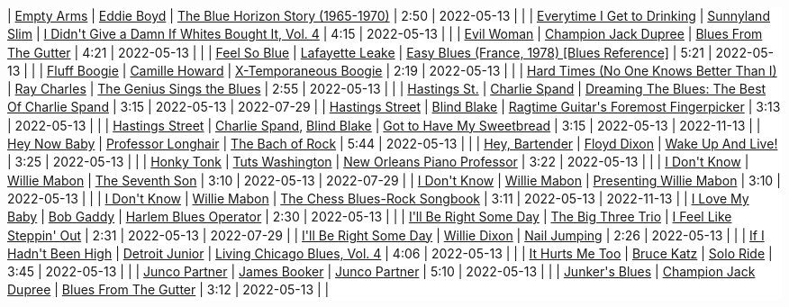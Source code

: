 | [Empty Arms](https://open.spotify.com/track/4vuAINkUeHcx9JApp7fZKx) | [Eddie Boyd](https://open.spotify.com/artist/6tlPbmYME3fjRkSBb3pjoB) | [The Blue Horizon Story \(1965\-1970\)](https://open.spotify.com/album/6LAgwOR5Rh9VmCIosaSxkM) | 2:50 | 2022-05-13 |  |
| [Everytime I Get to Drinking](https://open.spotify.com/track/11YPTpoSLvcOBGB7keHcNi) | [Sunnyland Slim](https://open.spotify.com/artist/5IrMTnoQ7OgoLpFfsisXX2) | [I Didn't Give a Damn If Whites Bought It, Vol\. 4](https://open.spotify.com/album/0bbZ3fsCdmUiKiZwVkY8W8) | 4:15 | 2022-05-13 |  |
| [Evil Woman](https://open.spotify.com/track/7lpsRa4kcNoxSHUDNDXpnn) | [Champion Jack Dupree](https://open.spotify.com/artist/1NnRjWELSLqFONDhwc8VU7) | [Blues From The Gutter](https://open.spotify.com/album/6tBbwtL1simKd3VF6jE5dL) | 4:21 | 2022-05-13 |  |
| [Feel So Blue](https://open.spotify.com/track/6e17J4IMLiJ58JWxkisxPi) | [Lafayette Leake](https://open.spotify.com/artist/2lMEe12j43Se24Jrfk3pyl) | [Easy Blues \(France, 1978\) \[Blues Reference\]](https://open.spotify.com/album/5z3QkaWm3wh0yMYwRqnZdP) | 5:21 | 2022-05-13 |  |
| [Fluff Boogie](https://open.spotify.com/track/53JbbJdZKRifKvPhVAOVG9) | [Camille Howard](https://open.spotify.com/artist/0QFOmSTku0zPMVoawXFCXX) | [X\-Temporaneous Boogie](https://open.spotify.com/album/7gKcCISq4MdFPIcslAvznp) | 2:19 | 2022-05-13 |  |
| [Hard Times \(No One Knows Better Than I\)](https://open.spotify.com/track/4ADzk9oX44sCGJPE5OjNcW) | [Ray Charles](https://open.spotify.com/artist/1eYhYunlNJlDoQhtYBvPsi) | [The Genius Sings the Blues](https://open.spotify.com/album/6htjXDcCIWm6rC0HNlFc0a) | 2:55 | 2022-05-13 |  |
| [Hastings St.](https://open.spotify.com/track/1XKAKEHIyELpnsZpFhxVhG) | [Charlie Spand](https://open.spotify.com/artist/0lPwDM5AWseYSBCpie9yVP) | [Dreaming The Blues: The Best Of Charlie Spand](https://open.spotify.com/album/7hBy7gNE6ilG7drOEx2g4q) | 3:15 | 2022-05-13 | 2022-07-29 |
| [Hastings Street](https://open.spotify.com/track/4VPvooErbxiLpiG8TzdTtg) | [Blind Blake](https://open.spotify.com/artist/0lVQFNxu7zGoKxHCY3NnvP) | [Ragtime Guitar's Foremost Fingerpicker](https://open.spotify.com/album/1YLQpIA8TAdpAQapN41BiN) | 3:13 | 2022-05-13 |  |
| [Hastings Street](https://open.spotify.com/track/3XHOgVSMfP2WsS08dFcC9O) | [Charlie Spand](https://open.spotify.com/artist/0lPwDM5AWseYSBCpie9yVP), [Blind Blake](https://open.spotify.com/artist/49KZvkEWchga5D1uhNo1yd) | [Got to Have My Sweetbread](https://open.spotify.com/album/5HSlwJlB6O7X22CgNdzo4q) | 3:15 | 2022-05-13 | 2022-11-13 |
| [Hey Now Baby](https://open.spotify.com/track/3BDE7sDGBihu8EAIE21rto) | [Professor Longhair](https://open.spotify.com/artist/2RyY5yFlJh6jIPfMDhHgyD) | [The Bach of Rock](https://open.spotify.com/album/3XQzUwB49DzREHCMuFZz8s) | 5:44 | 2022-05-13 |  |
| [Hey, Bartender](https://open.spotify.com/track/0eIvaD41ZuT8Eg5uDvfSKs) | [Floyd Dixon](https://open.spotify.com/artist/5UCUtfCh50agObTTt2ma1M) | [Wake Up And Live!](https://open.spotify.com/album/4wlMMYcqmpUXzf5TmpZ1rQ) | 3:25 | 2022-05-13 |  |
| [Honky Tonk](https://open.spotify.com/track/2jrx9e7piANgdK0M3KhHWV) | [Tuts Washington](https://open.spotify.com/artist/2enlsrrQfQ2uHr5MnHucCI) | [New Orleans Piano Professor](https://open.spotify.com/album/73SUBi6wcCs20JawgcGDWy) | 3:22 | 2022-05-13 |  |
| [I Don't Know](https://open.spotify.com/track/1MNnR6qxBeh4AJVTwa8Q6y) | [Willie Mabon](https://open.spotify.com/artist/7rmHrwuyVuFNIvikHchsQn) | [The Seventh Son](https://open.spotify.com/album/1foLQZbtfVc6dbNA7uwFBN) | 3:10 | 2022-05-13 | 2022-07-29 |
| [I Don't Know](https://open.spotify.com/track/7J8g9n29cAxSlLxeHrKCLI) | [Willie Mabon](https://open.spotify.com/artist/7rmHrwuyVuFNIvikHchsQn) | [Presenting Willie Mabon](https://open.spotify.com/album/2Y3IduVxiiyB9cxhFthGim) | 3:10 | 2022-05-13 |  |
| [I Don't Know](https://open.spotify.com/track/7kpqOAIaxtgXzW1IHvrRD6) | [Willie Mabon](https://open.spotify.com/artist/7rmHrwuyVuFNIvikHchsQn) | [The Chess Blues\-Rock Songbook](https://open.spotify.com/album/2N6W6Tuq1b9koVr0QGJTQp) | 3:11 | 2022-05-13 | 2022-11-13 |
| [I Love My Baby](https://open.spotify.com/track/3Zu0ad7UukHVYZHfE4uOWZ) | [Bob Gaddy](https://open.spotify.com/artist/5MnpSXfT5z3JRg6DPChIr2) | [Harlem Blues Operator](https://open.spotify.com/album/5sD0A93pkOyq5QkoxWi7Z3) | 2:30 | 2022-05-13 |  |
| [I'll Be Right Some Day](https://open.spotify.com/track/450ntCsziNbzNGYOU6hadR) | [The Big Three Trio](https://open.spotify.com/artist/7EPI9RLrU6kU6ZQLTqB7wY) | [I Feel Like Steppin' Out](https://open.spotify.com/album/577wQlMr4FANgCxSxGuC24) | 2:31 | 2022-05-13 | 2022-07-29 |
| [I'll Be Right Some Day](https://open.spotify.com/track/3OpoVrckZ1J2IhAri7bWKl) | [Willie Dixon](https://open.spotify.com/artist/5v8WPpMk60cqZbuZLdXjKY) | [Nail Jumping](https://open.spotify.com/album/2DegOuID6Bx94UtWX4xYf4) | 2:26 | 2022-05-13 |  |
| [If I Hadn't Been High](https://open.spotify.com/track/4AngKkvtjelyQfgBiO9hUt) | [Detroit Junior](https://open.spotify.com/artist/3ggFb0YCOrTs2juujB4In3) | [Living Chicago Blues, Vol\. 4](https://open.spotify.com/album/2u30yjGXHGTO5UTWlyG47J) | 4:06 | 2022-05-13 |  |
| [It Hurts Me Too](https://open.spotify.com/track/59OhaqAccfavOAymsUSk4W) | [Bruce Katz](https://open.spotify.com/artist/3Nzai6Pe5noXPC8JsYtO57) | [Solo Ride](https://open.spotify.com/album/7jeC6jeaPD5DlVjYkekS29) | 3:45 | 2022-05-13 |  |
| [Junco Partner](https://open.spotify.com/track/6h42FqekL3vp5Hm3zbuSVK) | [James Booker](https://open.spotify.com/artist/0gxNgUdRvhVgeq4L3gFamF) | [Junco Partner](https://open.spotify.com/album/4vrbtFQktShLb9fqcfWxYV) | 5:10 | 2022-05-13 |  |
| [Junker's Blues](https://open.spotify.com/track/31GIhpOQpKCzlnuPn03pBQ) | [Champion Jack Dupree](https://open.spotify.com/artist/1NnRjWELSLqFONDhwc8VU7) | [Blues From The Gutter](https://open.spotify.com/album/6tBbwtL1simKd3VF6jE5dL) | 3:12 | 2022-05-13 |  |